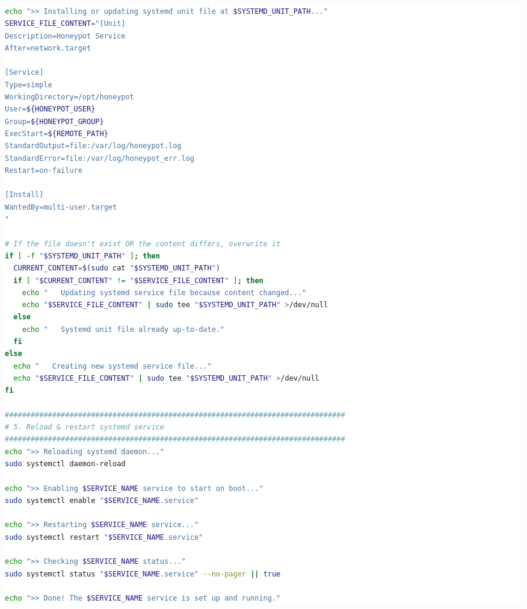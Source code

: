 ```bash
echo ">> Installing or updating systemd unit file at $SYSTEMD_UNIT_PATH..."
SERVICE_FILE_CONTENT="[Unit]
Description=Honeypot Service
After=network.target

[Service]
Type=simple
WorkingDirectory=/opt/honeypot
User=${HONEYPOT_USER}
Group=${HONEYPOT_GROUP}
ExecStart=${REMOTE_PATH}
StandardOutput=file:/var/log/honeypot.log
StandardError=file:/var/log/honeypot_err.log
Restart=on-failure

[Install]
WantedBy=multi-user.target
"

# If the file doesn't exist OR the content differs, overwrite it
if [ -f "$SYSTEMD_UNIT_PATH" ]; then
  CURRENT_CONTENT=$(sudo cat "$SYSTEMD_UNIT_PATH")
  if [ "$CURRENT_CONTENT" != "$SERVICE_FILE_CONTENT" ]; then
    echo "   Updating systemd service file because content changed..."
    echo "$SERVICE_FILE_CONTENT" | sudo tee "$SYSTEMD_UNIT_PATH" >/dev/null
  else
    echo "   Systemd unit file already up-to-date."
  fi
else
  echo "   Creating new systemd service file..."
  echo "$SERVICE_FILE_CONTENT" | sudo tee "$SYSTEMD_UNIT_PATH" >/dev/null
fi

###############################################################################
# 5. Reload & restart systemd service
###############################################################################
echo ">> Reloading systemd daemon..."
sudo systemctl daemon-reload

echo ">> Enabling $SERVICE_NAME service to start on boot..."
sudo systemctl enable "$SERVICE_NAME.service"

echo ">> Restarting $SERVICE_NAME service..."
sudo systemctl restart "$SERVICE_NAME.service"

echo ">> Checking $SERVICE_NAME status..."
sudo systemctl status "$SERVICE_NAME.service" --no-pager || true

echo ">> Done! The $SERVICE_NAME service is set up and running."
```

